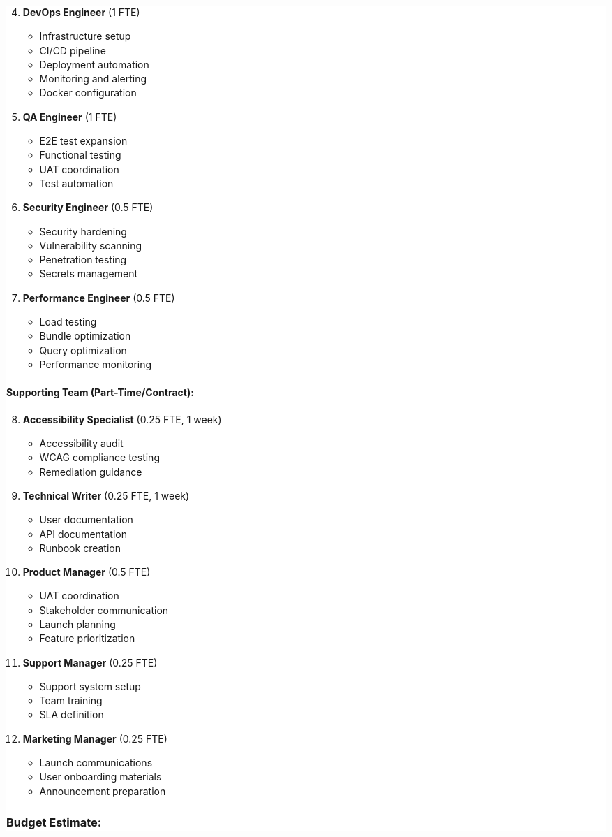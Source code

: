 4. **DevOps Engineer** (1 FTE)
   - Infrastructure setup
   - CI/CD pipeline
   - Deployment automation
   - Monitoring and alerting
   - Docker configuration

5. **QA Engineer** (1 FTE)
   - E2E test expansion
   - Functional testing
   - UAT coordination
   - Test automation

6. **Security Engineer** (0.5 FTE)
   - Security hardening
   - Vulnerability scanning
   - Penetration testing
   - Secrets management

7. **Performance Engineer** (0.5 FTE)
   - Load testing
   - Bundle optimization
   - Query optimization
   - Performance monitoring

#### Supporting Team (Part-Time/Contract):

8. **Accessibility Specialist** (0.25 FTE, 1 week)
   - Accessibility audit
   - WCAG compliance testing
   - Remediation guidance

9. **Technical Writer** (0.25 FTE, 1 week)
   - User documentation
   - API documentation
   - Runbook creation

10. **Product Manager** (0.5 FTE)
    - UAT coordination
    - Stakeholder communication
    - Launch planning
    - Feature prioritization

11. **Support Manager** (0.25 FTE)
    - Support system setup
    - Team training
    - SLA definition

12. **Marketing Manager** (0.25 FTE)
    - Launch communications
    - User onboarding materials
    - Announcement preparation

### Budget Estimate:
